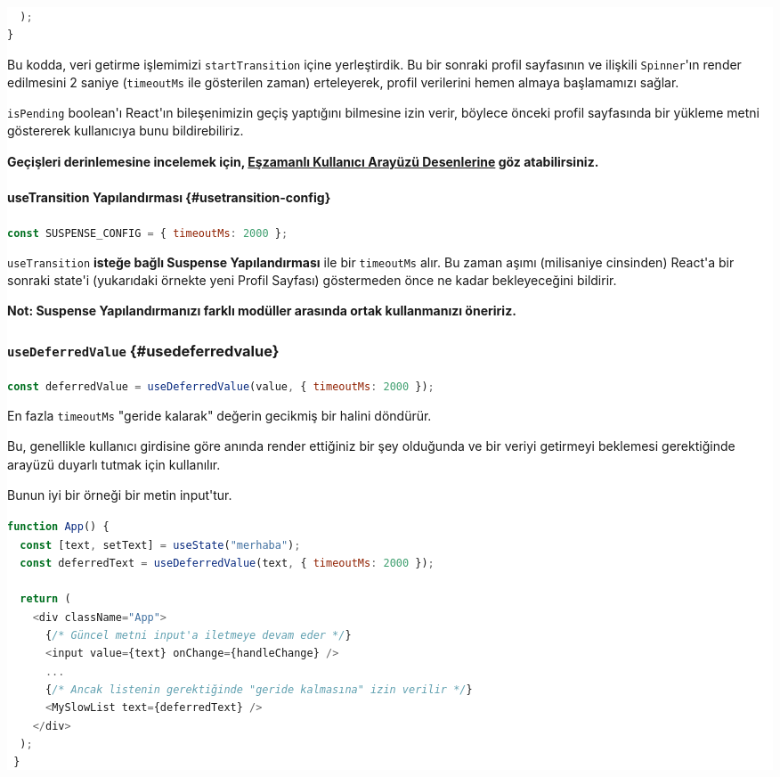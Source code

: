 ```js
  );
}
```

Bu kodda, veri getirme işlemimizi `startTransition` içine yerleştirdik. Bu bir sonraki profil sayfasının ve ilişkili `Spinner`'ın render edilmesini 2 saniye (`timeoutMs` ile gösterilen zaman) erteleyerek, profil verilerini hemen almaya başlamamızı sağlar.

`isPending` boolean'ı React'ın bileşenimizin geçiş yaptığını bilmesine izin verir, böylece önceki profil sayfasında bir yükleme metni göstererek kullanıcıya bunu bildirebiliriz.

**Geçişleri derinlemesine incelemek için, [Eşzamanlı Kullanıcı Arayüzü Desenlerine](/docs/concurrent-mode-patterns.html#transitions) göz atabilirsiniz.**

#### useTransition Yapılandırması {#usetransition-config}

```js
const SUSPENSE_CONFIG = { timeoutMs: 2000 };
```

`useTransition` **isteğe bağlı Suspense Yapılandırması** ile bir `timeoutMs` alır. Bu zaman aşımı (milisaniye cinsinden) React'a bir sonraki state'i (yukarıdaki örnekte yeni Profil Sayfası) göstermeden önce ne kadar bekleyeceğini bildirir.

**Not: Suspense Yapılandırmanızı farklı modüller arasında ortak kullanmanızı öneririz.**


### `useDeferredValue` {#usedeferredvalue}

```js
const deferredValue = useDeferredValue(value, { timeoutMs: 2000 });
```

En fazla `timeoutMs` "geride kalarak" değerin gecikmiş bir halini döndürür.

Bu, genellikle kullanıcı girdisine göre anında render ettiğiniz bir şey olduğunda ve bir veriyi getirmeyi beklemesi gerektiğinde arayüzü duyarlı tutmak için kullanılır.

Bunun iyi bir örneği bir metin input'tur.

```js
function App() {
  const [text, setText] = useState("merhaba");
  const deferredText = useDeferredValue(text, { timeoutMs: 2000 }); 

  return (
    <div className="App">
      {/* Güncel metni input'a iletmeye devam eder */}
      <input value={text} onChange={handleChange} />
      ...
      {/* Ancak listenin gerektiğinde "geride kalmasına" izin verilir */}
      <MySlowList text={deferredText} />
    </div>
  );
 }
```

